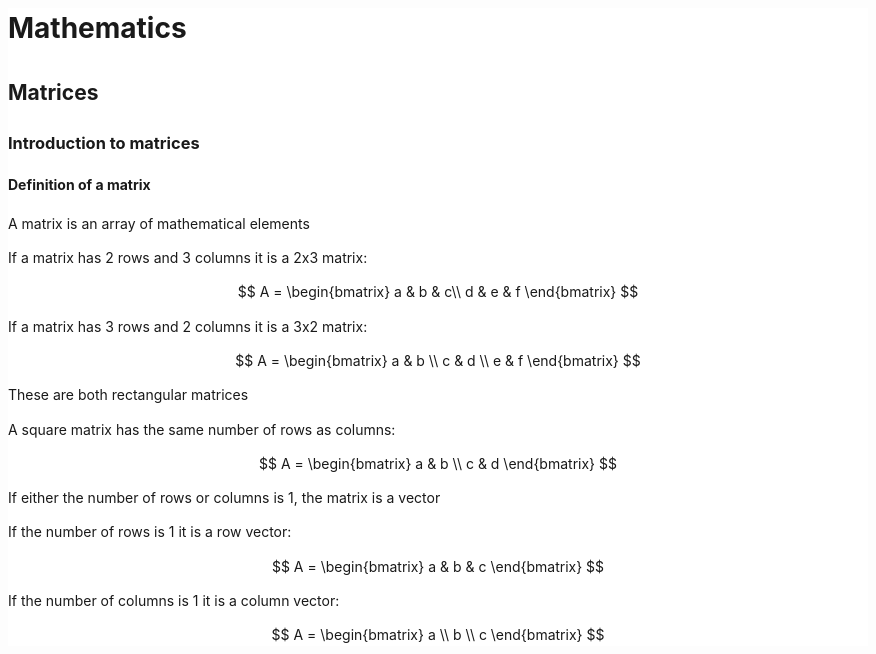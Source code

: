 # Mathematics

## Matrices

### Introduction to matrices

#### Definition of a matrix

A matrix is an array of mathematical elements

If a matrix has 2 rows and 3 columns it is a 2x3 matrix:

$$
  A = \begin{bmatrix}
    a & b & c\\
    d & e & f
  \end{bmatrix}
$$

If a matrix has 3 rows and 2 columns it is a 3x2 matrix:

$$
  A = \begin{bmatrix}
    a & b \\
    c & d \\
    e & f
  \end{bmatrix}
$$

These are both rectangular matrices

A square matrix has the same number of rows as columns:

$$
  A = \begin{bmatrix}
    a & b \\
    c & d
  \end{bmatrix}
$$

If either the number of rows or columns is 1, the matrix is a vector

If the number of rows is 1 it is a row vector:

$$
  A = \begin{bmatrix}
    a & b & c
  \end{bmatrix}
$$

If the number of columns is 1 it is a column vector:

$$
  A = \begin{bmatrix}
    a \\
    b \\
    c
  \end{bmatrix}
$$
